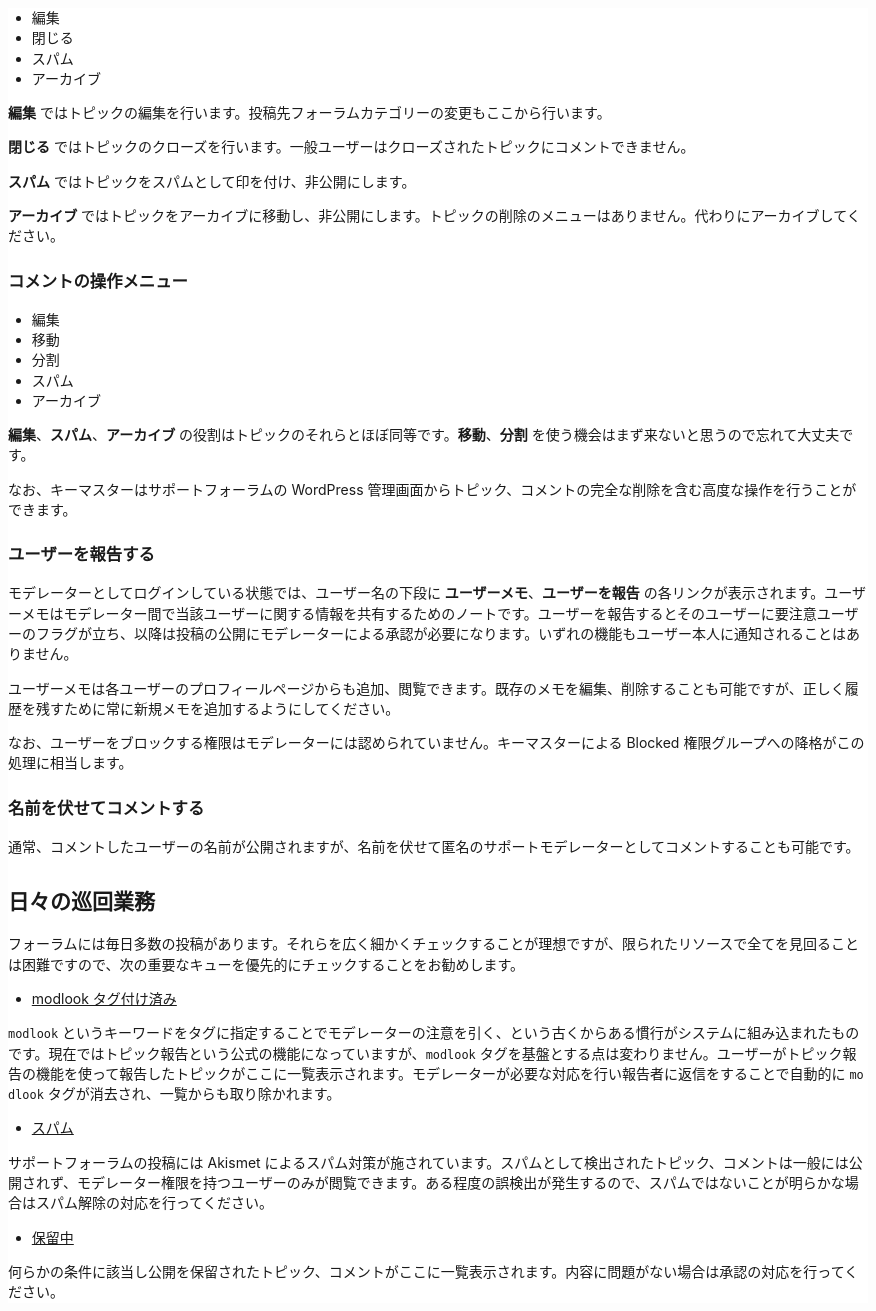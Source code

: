* 編集
* 閉じる
* スパム
* アーカイブ

**編集** ではトピックの編集を行います。投稿先フォーラムカテゴリーの変更もここから行います。

**閉じる** ではトピックのクローズを行います。一般ユーザーはクローズされたトピックにコメントできません。

**スパム** ではトピックをスパムとして印を付け、非公開にします。

**アーカイブ** ではトピックをアーカイブに移動し、非公開にします。トピックの削除のメニューはありません。代わりにアーカイブしてください。

### コメントの操作メニュー

* 編集
* 移動
* 分割
* スパム
* アーカイブ

**編集**、**スパム**、**アーカイブ** の役割はトピックのそれらとほぼ同等です。**移動**、**分割** を使う機会はまず来ないと思うので忘れて大丈夫です。

なお、キーマスターはサポートフォーラムの WordPress 管理画面からトピック、コメントの完全な削除を含む高度な操作を行うことができます。

### ユーザーを報告する

モデレーターとしてログインしている状態では、ユーザー名の下段に **ユーザーメモ**、**ユーザーを報告** の各リンクが表示されます。ユーザーメモはモデレーター間で当該ユーザーに関する情報を共有するためのノートです。ユーザーを報告するとそのユーザーに要注意ユーザーのフラグが立ち、以降は投稿の公開にモデレーターによる承認が必要になります。いずれの機能もユーザー本人に通知されることはありません。

ユーザーメモは各ユーザーのプロフィールページからも追加、閲覧できます。既存のメモを編集、削除することも可能ですが、正しく履歴を残すために常に新規メモを追加するようにしてください。

なお、ユーザーをブロックする権限はモデレーターには認められていません。キーマスターによる Blocked 権限グループへの降格がこの処理に相当します。

### 名前を伏せてコメントする

通常、コメントしたユーザーの名前が公開されますが、名前を伏せて匿名のサポートモデレーターとしてコメントすることも可能です。


## 日々の巡回業務

フォーラムには毎日多数の投稿があります。それらを広く細かくチェックすることが理想ですが、限られたリソースで全てを見回ることは困難ですので、次の重要なキューを優先的にチェックすることをお勧めします。

* [modlook タグ付け済み](https://ja.wordpress.org/support/view/taggedmodlook/)

`modlook` というキーワードをタグに指定することでモデレーターの注意を引く、という古くからある慣行がシステムに組み込まれたものです。現在ではトピック報告という公式の機能になっていますが、`modlook` タグを基盤とする点は変わりません。ユーザーがトピック報告の機能を使って報告したトピックがここに一覧表示されます。モデレーターが必要な対応を行い報告者に返信をすることで自動的に `modlook` タグが消去され、一覧からも取り除かれます。

* [スパム](https://ja.wordpress.org/support/view/spam/)

サポートフォーラムの投稿には Akismet によるスパム対策が施されています。スパムとして検出されたトピック、コメントは一般には公開されず、モデレーター権限を持つユーザーのみが閲覧できます。ある程度の誤検出が発生するので、スパムではないことが明らかな場合はスパム解除の対応を行ってください。

* [保留中](https://ja.wordpress.org/support/view/pending/)

何らかの条件に該当し公開を保留されたトピック、コメントがここに一覧表示されます。内容に問題がない場合は承認の対応を行ってください。

